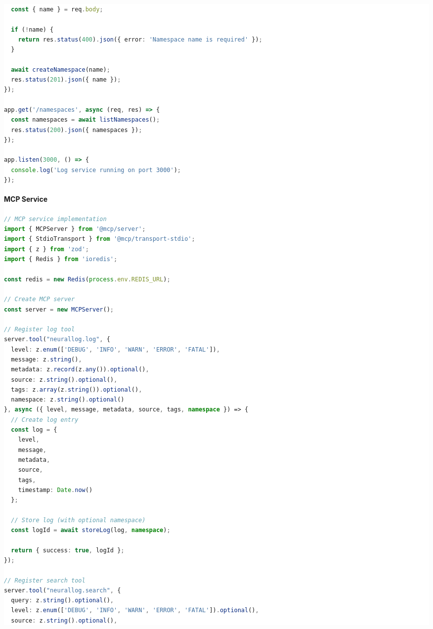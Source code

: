 ```typescript
  const { name } = req.body;

  if (!name) {
    return res.status(400).json({ error: 'Namespace name is required' });
  }

  await createNamespace(name);
  res.status(201).json({ name });
});

app.get('/namespaces', async (req, res) => {
  const namespaces = await listNamespaces();
  res.status(200).json({ namespaces });
});

app.listen(3000, () => {
  console.log('Log service running on port 3000');
});
```

#### MCP Service

```typescript
// MCP service implementation
import { MCPServer } from '@mcp/server';
import { StdioTransport } from '@mcp/transport-stdio';
import { z } from 'zod';
import { Redis } from 'ioredis';

const redis = new Redis(process.env.REDIS_URL);

// Create MCP server
const server = new MCPServer();

// Register log tool
server.tool("neurallog.log", {
  level: z.enum(['DEBUG', 'INFO', 'WARN', 'ERROR', 'FATAL']),
  message: z.string(),
  metadata: z.record(z.any()).optional(),
  source: z.string().optional(),
  tags: z.array(z.string()).optional(),
  namespace: z.string().optional()
}, async ({ level, message, metadata, source, tags, namespace }) => {
  // Create log entry
  const log = {
    level,
    message,
    metadata,
    source,
    tags,
    timestamp: Date.now()
  };

  // Store log (with optional namespace)
  const logId = await storeLog(log, namespace);

  return { success: true, logId };
});

// Register search tool
server.tool("neurallog.search", {
  query: z.string().optional(),
  level: z.enum(['DEBUG', 'INFO', 'WARN', 'ERROR', 'FATAL']).optional(),
  source: z.string().optional(),
```